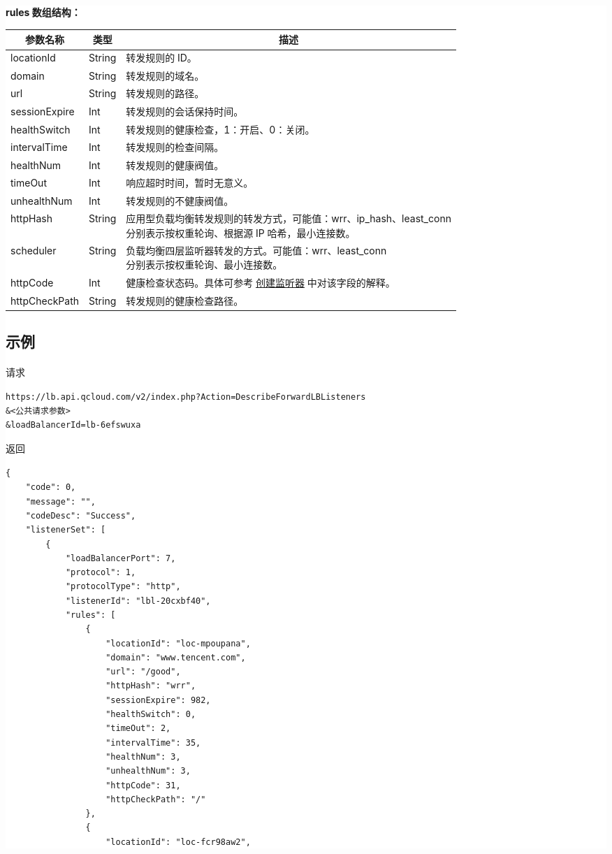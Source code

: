 **rules 数组结构：**

|参数名称|类型|描述|
|-------|---|---------------|
|locationId|String|转发规则的 ID。|
|domain|String|转发规则的域名。|
|url|String|转发规则的路径。|
|sessionExpire|Int|转发规则的会话保持时间。|
|healthSwitch|Int|转发规则的健康检查，1：开启、0：关闭。|
|intervalTime|Int|转发规则的检查间隔。|
|healthNum|Int|转发规则的健康阀值。|
|timeOut|Int|响应超时时间，暂时无意义。|
|unhealthNum|Int|转发规则的不健康阀值。|
|httpHash|String|应用型负载均衡转发规则的转发方式，可能值：wrr、ip_hash、least_conn<br>分别表示按权重轮询、根据源 IP 哈希，最小连接数。|
|scheduler|String|负载均衡四层监听器转发的方式。可能值：wrr、least_conn<br>分别表示按权重轮询、最小连接数。|
|httpCode|Int|健康检查状态码。具体可参考 [创建监听器](http://tcecqpoc.fsphere.cn/document/api/214/1255) 中对该字段的解释。|
|httpCheckPath|String|转发规则的健康检查路径。|

## 示例
 
请求
```
https://lb.api.qcloud.com/v2/index.php?Action=DescribeForwardLBListeners
&<公共请求参数>
&loadBalancerId=lb-6efswuxa
```
返回
```
{
    "code": 0,
    "message": "",
    "codeDesc": "Success",
    "listenerSet": [
        {
            "loadBalancerPort": 7,
            "protocol": 1,
            "protocolType": "http",
            "listenerId": "lbl-20cxbf40",
            "rules": [
                {
                    "locationId": "loc-mpoupana",
                    "domain": "www.tencent.com",
                    "url": "/good",
                    "httpHash": "wrr",
                    "sessionExpire": 982,
                    "healthSwitch": 0,
                    "timeOut": 2,
                    "intervalTime": 35,
                    "healthNum": 3,
                    "unhealthNum": 3,
                    "httpCode": 31,
                    "httpCheckPath": "/"
                },
                {
                    "locationId": "loc-fcr98aw2",
```